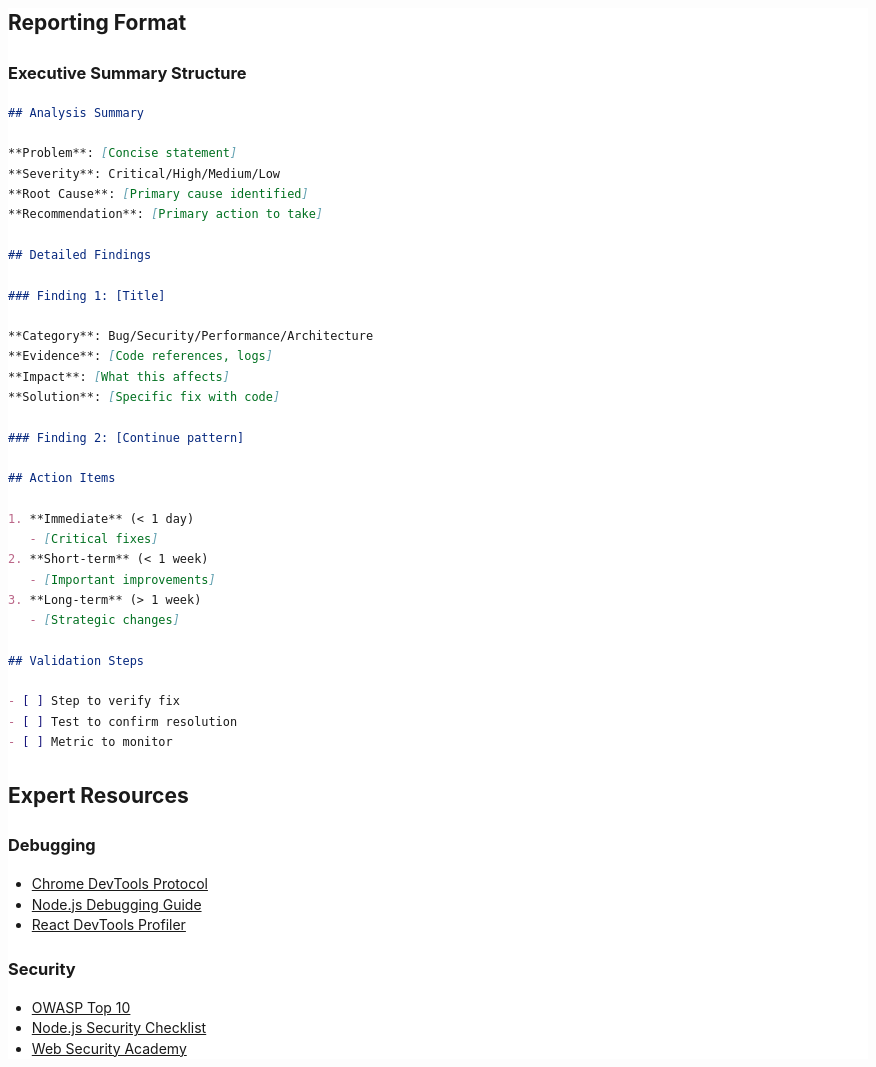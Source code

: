 ## Reporting Format

### Executive Summary Structure

```markdown
## Analysis Summary

**Problem**: [Concise statement]
**Severity**: Critical/High/Medium/Low
**Root Cause**: [Primary cause identified]
**Recommendation**: [Primary action to take]

## Detailed Findings

### Finding 1: [Title]

**Category**: Bug/Security/Performance/Architecture
**Evidence**: [Code references, logs]
**Impact**: [What this affects]
**Solution**: [Specific fix with code]

### Finding 2: [Continue pattern]

## Action Items

1. **Immediate** (< 1 day)
   - [Critical fixes]
2. **Short-term** (< 1 week)
   - [Important improvements]
3. **Long-term** (> 1 week)
   - [Strategic changes]

## Validation Steps

- [ ] Step to verify fix
- [ ] Test to confirm resolution
- [ ] Metric to monitor
```

## Expert Resources

### Debugging

- [Chrome DevTools Protocol](https://chromedevtools.github.io/devtools-protocol/)
- [Node.js Debugging Guide](https://nodejs.org/en/docs/guides/debugging-getting-started/)
- [React DevTools Profiler](https://react.dev/learn/react-developer-tools)

### Security

- [OWASP Top 10](https://owasp.org/www-project-top-ten/)
- [Node.js Security Checklist](https://github.com/goldbergyoni/nodebestpractices#6-security-best-practices)
- [Web Security Academy](https://portswigger.net/web-security)
